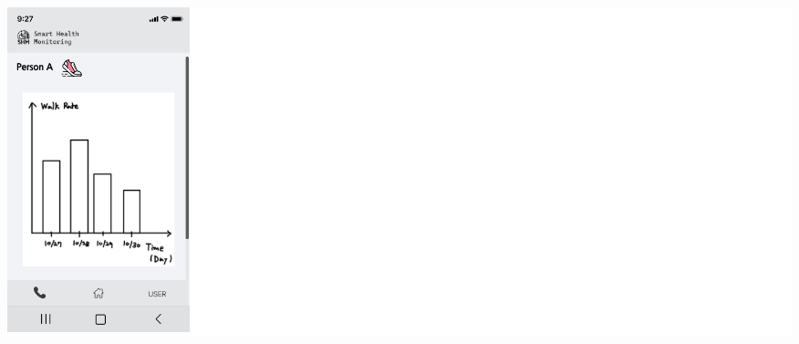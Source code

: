   <img src="screenshots/steps_graph.png" width="200" alt="Steps Graph"/>
</div>

<div align="center">